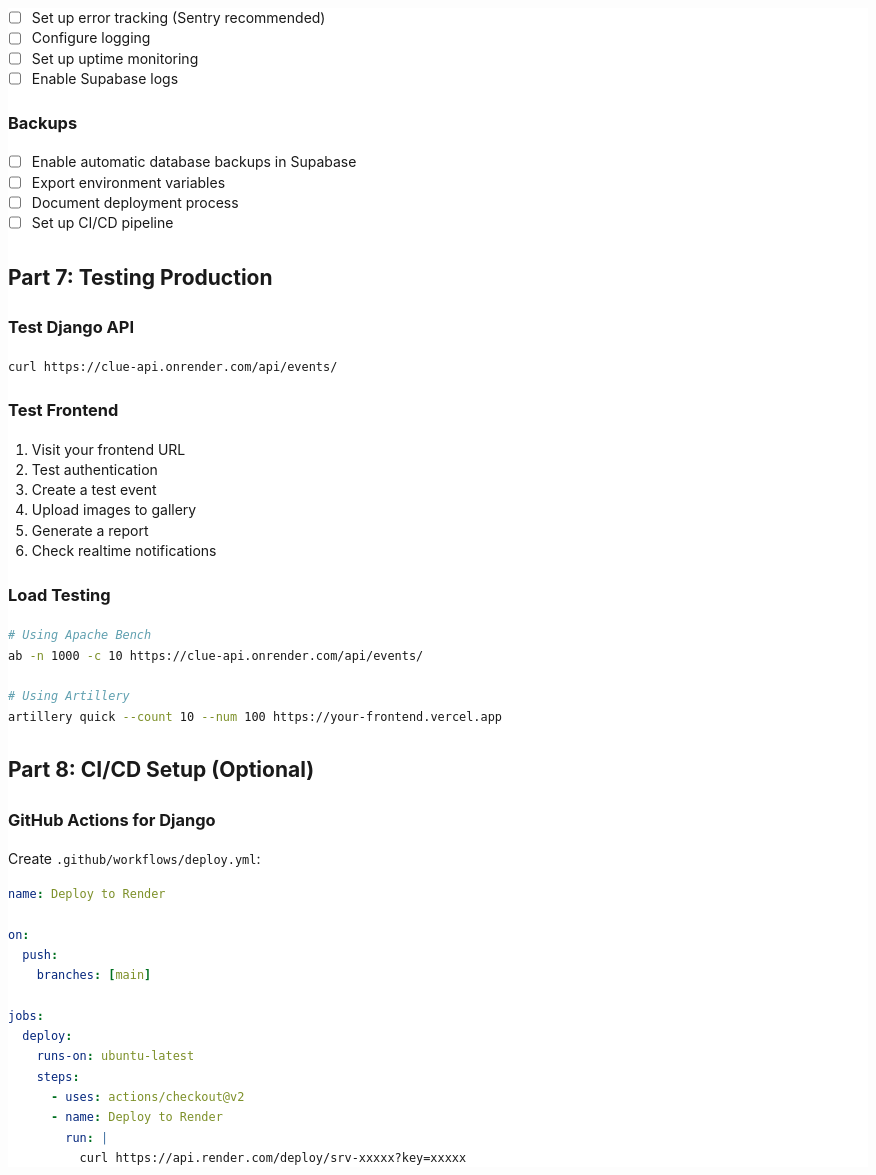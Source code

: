 - [ ] Set up error tracking (Sentry recommended)
- [ ] Configure logging
- [ ] Set up uptime monitoring
- [ ] Enable Supabase logs

### Backups

- [ ] Enable automatic database backups in Supabase
- [ ] Export environment variables
- [ ] Document deployment process
- [ ] Set up CI/CD pipeline

## Part 7: Testing Production

### Test Django API

```bash
curl https://clue-api.onrender.com/api/events/
```

### Test Frontend

1. Visit your frontend URL
2. Test authentication
3. Create a test event
4. Upload images to gallery
5. Generate a report
6. Check realtime notifications

### Load Testing

```bash
# Using Apache Bench
ab -n 1000 -c 10 https://clue-api.onrender.com/api/events/

# Using Artillery
artillery quick --count 10 --num 100 https://your-frontend.vercel.app
```

## Part 8: CI/CD Setup (Optional)

### GitHub Actions for Django

Create `.github/workflows/deploy.yml`:

```yaml
name: Deploy to Render

on:
  push:
    branches: [main]

jobs:
  deploy:
    runs-on: ubuntu-latest
    steps:
      - uses: actions/checkout@v2
      - name: Deploy to Render
        run: |
          curl https://api.render.com/deploy/srv-xxxxx?key=xxxxx
```
